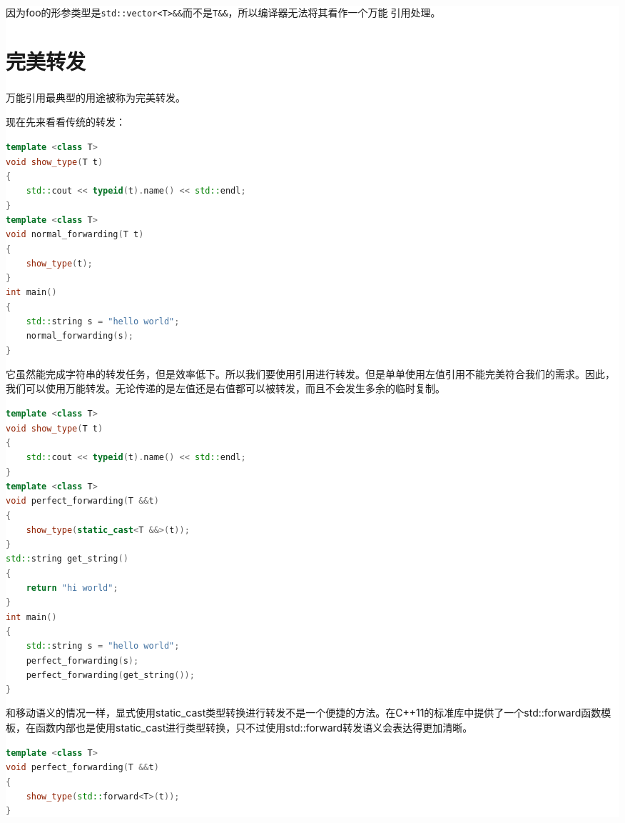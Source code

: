 因为foo的形参类型是`std::vector<T>&&`而不是`T&&`，所以编译器无法将其看作一个万能 引用处理。&#x20;

# 完美转发

万能引用最典型的用途被称为完美转发。

现在先来看看传统的转发：

```c++
template <class T>
void show_type(T t)
{
    std::cout << typeid(t).name() << std::endl;
}
template <class T>
void normal_forwarding(T t)
{
    show_type(t);
}
int main()
{
    std::string s = "hello world";
    normal_forwarding(s);
}

```

它虽然能完成字符串的转发任务，但是效率低下。所以我们要使用引用进行转发。但是单单使用左值引用不能完美符合我们的需求。因此，我们可以使用万能转发。无论传递的是左值还是右值都可以被转发，而且不会发生多余的临时复制。

```c++
template <class T>
void show_type(T t)
{
    std::cout << typeid(t).name() << std::endl;
}
template <class T>
void perfect_forwarding(T &&t)
{
    show_type(static_cast<T &&>(t));
}
std::string get_string()
{
    return "hi world";
}
int main()
{
    std::string s = "hello world";
    perfect_forwarding(s);
    perfect_forwarding(get_string());
}

```

和移动语义的情况一样，显式使用static\_cast类型转换进行转发不是一个便捷的方法。在C++11的标准库中提供了一个std::forward函数模板，在函数内部也是使用static\_cast进行类型转换，只不过使用std::forward转发语义会表达得更加清晰。

```c++
template <class T>
void perfect_forwarding(T &&t)
{
    show_type(std::forward<T>(t));
}
```